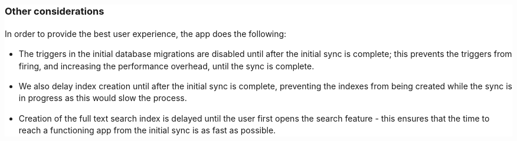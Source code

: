 ### Other considerations

In order to provide the best user experience, the app does the following:

- The triggers in the initial database migrations are disabled until after the initial sync is complete; this prevents the triggers from firing, and increasing the performance overhead, until the sync is complete.

- We also delay index creation until after the initial sync is complete, preventing the indexes from being created while the sync is in progress as this would slow the process.

- Creation of the full text search index is delayed until the user first opens the search feature - this ensures that the time to reach a functioning app from the initial sync is as fast as possible.
